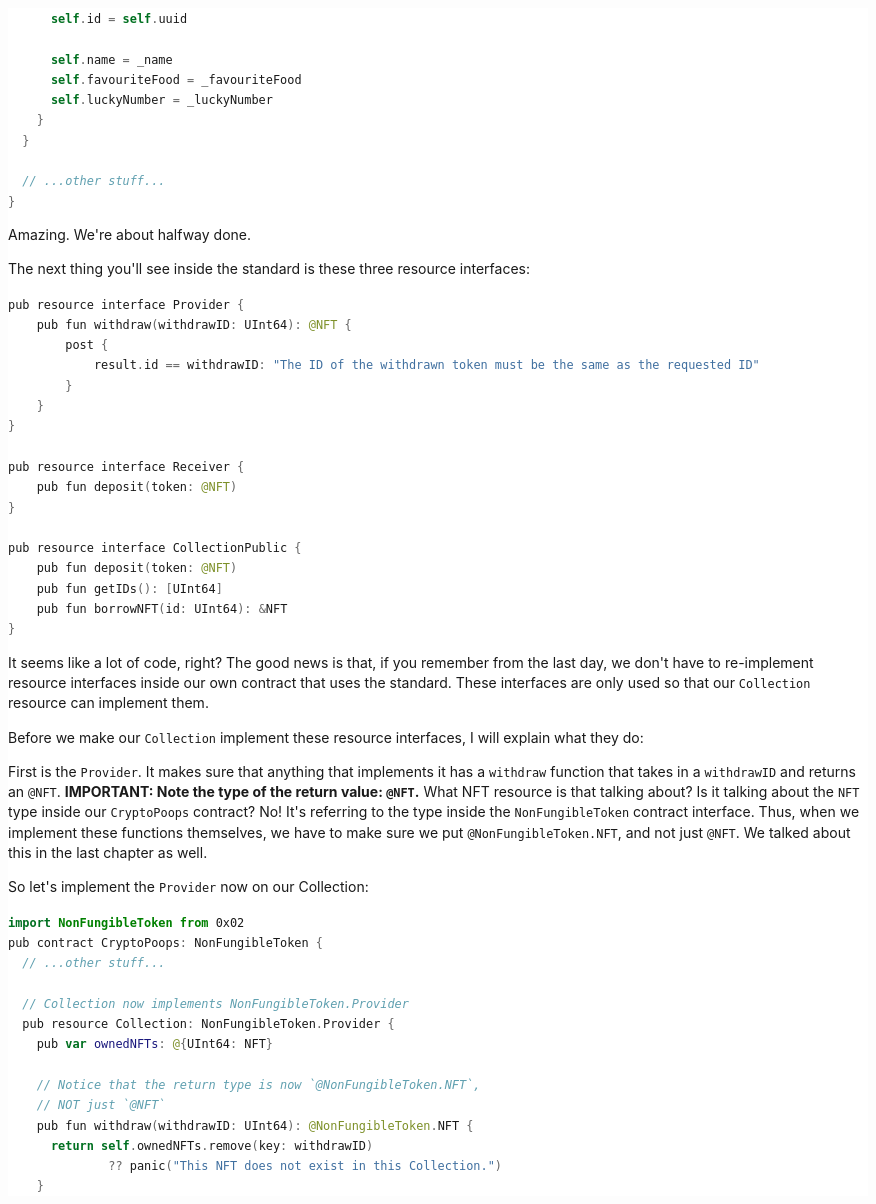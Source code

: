 ```swift
      self.id = self.uuid

      self.name = _name
      self.favouriteFood = _favouriteFood
      self.luckyNumber = _luckyNumber
    }
  }

  // ...other stuff...
}
```

Amazing. We're about halfway done.

The next thing you'll see inside the standard is these three resource interfaces:

```swift
pub resource interface Provider {
    pub fun withdraw(withdrawID: UInt64): @NFT {
        post {
            result.id == withdrawID: "The ID of the withdrawn token must be the same as the requested ID"
        }
    }
}

pub resource interface Receiver {
    pub fun deposit(token: @NFT)
}

pub resource interface CollectionPublic {
    pub fun deposit(token: @NFT)
    pub fun getIDs(): [UInt64]
    pub fun borrowNFT(id: UInt64): &NFT
}
```

It seems like a lot of code, right? The good news is that, if you remember from the last day, we don't have to re-implement resource interfaces inside our own contract that uses the standard. These interfaces are only used so that our `Collection` resource can implement them.

Before we make our `Collection` implement these resource interfaces, I will explain what they do:

First is the `Provider`. It makes sure that anything that implements it has a `withdraw` function that takes in a `withdrawID` and returns an `@NFT`. **IMPORTANT: Note the type of the return value: `@NFT`.** What NFT resource is that talking about? Is it talking about the `NFT` type inside our `CryptoPoops` contract? No! It's referring to the type inside the `NonFungibleToken` contract interface. Thus, when we implement these functions themselves, we have to make sure we put `@NonFungibleToken.NFT`, and not just `@NFT`. We talked about this in the last chapter as well.

So let's implement the `Provider` now on our Collection:

```swift
import NonFungibleToken from 0x02
pub contract CryptoPoops: NonFungibleToken {
  // ...other stuff...

  // Collection now implements NonFungibleToken.Provider
  pub resource Collection: NonFungibleToken.Provider {
    pub var ownedNFTs: @{UInt64: NFT}

    // Notice that the return type is now `@NonFungibleToken.NFT`, 
    // NOT just `@NFT`
    pub fun withdraw(withdrawID: UInt64): @NonFungibleToken.NFT {
      return self.ownedNFTs.remove(key: withdrawID) 
              ?? panic("This NFT does not exist in this Collection.")
    }
```